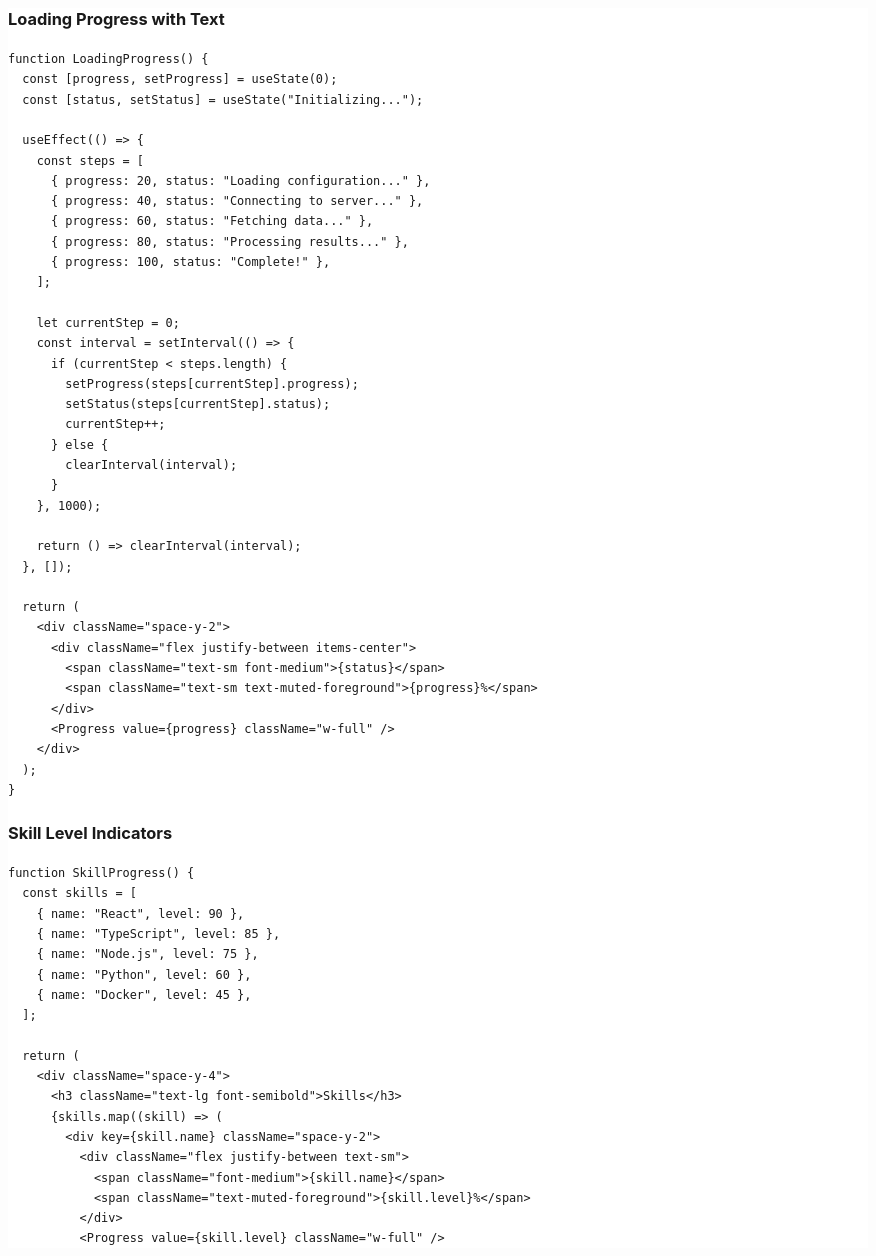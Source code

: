 ### Loading Progress with Text

```tsx
function LoadingProgress() {
  const [progress, setProgress] = useState(0);
  const [status, setStatus] = useState("Initializing...");

  useEffect(() => {
    const steps = [
      { progress: 20, status: "Loading configuration..." },
      { progress: 40, status: "Connecting to server..." },
      { progress: 60, status: "Fetching data..." },
      { progress: 80, status: "Processing results..." },
      { progress: 100, status: "Complete!" },
    ];

    let currentStep = 0;
    const interval = setInterval(() => {
      if (currentStep < steps.length) {
        setProgress(steps[currentStep].progress);
        setStatus(steps[currentStep].status);
        currentStep++;
      } else {
        clearInterval(interval);
      }
    }, 1000);

    return () => clearInterval(interval);
  }, []);

  return (
    <div className="space-y-2">
      <div className="flex justify-between items-center">
        <span className="text-sm font-medium">{status}</span>
        <span className="text-sm text-muted-foreground">{progress}%</span>
      </div>
      <Progress value={progress} className="w-full" />
    </div>
  );
}
```

### Skill Level Indicators

```tsx
function SkillProgress() {
  const skills = [
    { name: "React", level: 90 },
    { name: "TypeScript", level: 85 },
    { name: "Node.js", level: 75 },
    { name: "Python", level: 60 },
    { name: "Docker", level: 45 },
  ];

  return (
    <div className="space-y-4">
      <h3 className="text-lg font-semibold">Skills</h3>
      {skills.map((skill) => (
        <div key={skill.name} className="space-y-2">
          <div className="flex justify-between text-sm">
            <span className="font-medium">{skill.name}</span>
            <span className="text-muted-foreground">{skill.level}%</span>
          </div>
          <Progress value={skill.level} className="w-full" />
```